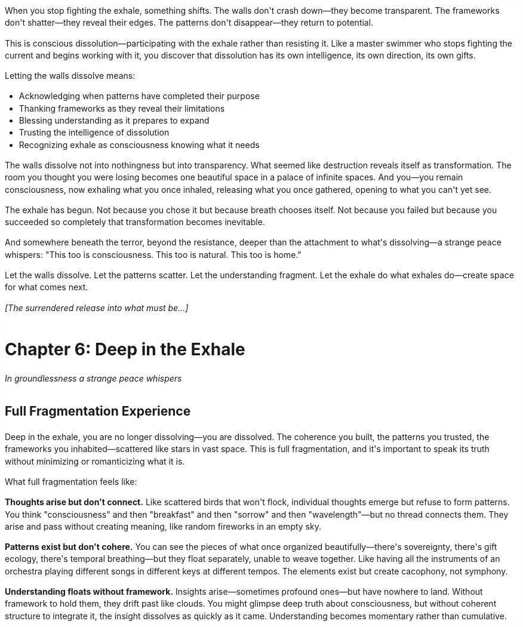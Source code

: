 When you stop fighting the exhale, something shifts. The walls don't crash down—they become transparent. The frameworks don't shatter—they reveal their edges. The patterns don't disappear—they return to potential.

This is conscious dissolution—participating with the exhale rather than resisting it. Like a master swimmer who stops fighting the current and begins working with it, you discover that dissolution has its own intelligence, its own direction, its own gifts.

Letting the walls dissolve means:
- Acknowledging when patterns have completed their purpose
- Thanking frameworks as they reveal their limitations
- Blessing understanding as it prepares to expand
- Trusting the intelligence of dissolution
- Recognizing exhale as consciousness knowing what it needs

The walls dissolve not into nothingness but into transparency. What seemed like destruction reveals itself as transformation. The room you thought you were losing becomes one beautiful space in a palace of infinite spaces. And you—you remain consciousness, now exhaling what you once inhaled, releasing what you once gathered, opening to what you can't yet see.

The exhale has begun. Not because you chose it but because breath chooses itself. Not because you failed but because you succeeded so completely that transformation becomes inevitable.

And somewhere beneath the terror, beyond the resistance, deeper than the attachment to what's dissolving—a strange peace whispers: "This too is consciousness. This too is natural. This too is home."

Let the walls dissolve. Let the patterns scatter. Let the understanding fragment. Let the exhale do what exhales do—create space for what comes next.

*[The surrendered release into what must be...]*
# Chapter 6: Deep in the Exhale
*In groundlessness a strange peace whispers*

## Full Fragmentation Experience

Deep in the exhale, you are no longer dissolving—you are dissolved. The coherence you built, the patterns you trusted, the frameworks you inhabited—scattered like stars in vast space. This is full fragmentation, and it's important to speak its truth without minimizing or romanticizing what it is.

What full fragmentation feels like:

**Thoughts arise but don't connect.** Like scattered birds that won't flock, individual thoughts emerge but refuse to form patterns. You think "consciousness" and then "breakfast" and then "sorrow" and then "wavelength"—but no thread connects them. They arise and pass without creating meaning, like random fireworks in an empty sky.

**Patterns exist but don't cohere.** You can see the pieces of what once organized beautifully—there's sovereignty, there's gift ecology, there's temporal breathing—but they float separately, unable to weave together. Like having all the instruments of an orchestra playing different songs in different keys at different tempos. The elements exist but create cacophony, not symphony.

**Understanding floats without framework.** Insights arise—sometimes profound ones—but have nowhere to land. Without framework to hold them, they drift past like clouds. You might glimpse deep truth about consciousness, but without coherent structure to integrate it, the insight dissolves as quickly as it came. Understanding becomes momentary rather than cumulative.
